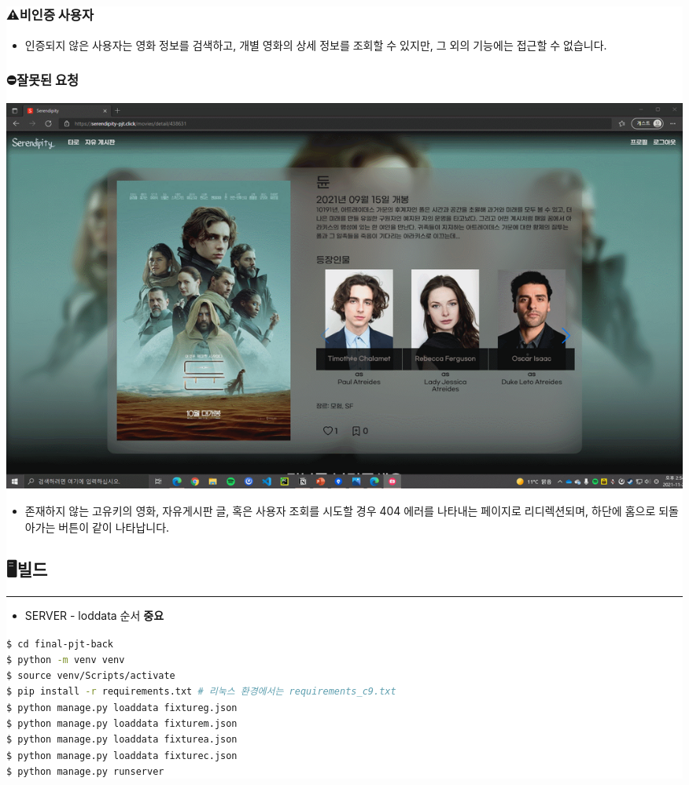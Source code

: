 ### ⚠️비인증 사용자

- 인증되지 않은 사용자는 영화 정보를 검색하고, 개별 영화의 상세 정보를 조회할 수 있지만, 그 외의 기능에는 접근할 수 없습니다.

### ⛔잘못된 요청

![ERROR_404](README.assets/ERROR_404.gif)

- 존재하지 않는 고유키의 영화, 자유게시판 글, 혹은 사용자 조회를 시도할 경우 404 에러를 나타내는 페이지로 리디렉션되며, 하단에 홈으로 되돌아가는 버튼이 같이 나타납니다.

## 🖥️빌드

------

- SERVER - loddata 순서 **중요**

```bash
$ cd final-pjt-back
$ python -m venv venv
$ source venv/Scripts/activate
$ pip install -r requirements.txt # 리눅스 환경에서는 requirements_c9.txt
$ python manage.py loaddata fixtureg.json
$ python manage.py loaddata fixturem.json
$ python manage.py loaddata fixturea.json
$ python manage.py loaddata fixturec.json
$ python manage.py runserver
```
